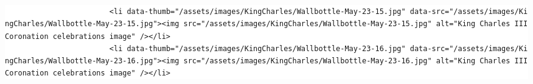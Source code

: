 							<li data-thumb="/assets/images/KingCharles/Wallbottle-May-23-15.jpg" data-src="/assets/images/KingCharles/Wallbottle-May-23-15.jpg"><img src="/assets/images/KingCharles/Wallbottle-May-23-15.jpg" alt="King Charles III Coronation celebrations image" /></li>
							<li data-thumb="/assets/images/KingCharles/Wallbottle-May-23-16.jpg" data-src="/assets/images/KingCharles/Wallbottle-May-23-16.jpg"><img src="/assets/images/KingCharles/Wallbottle-May-23-16.jpg" alt="King Charles III Coronation celebrations image" /></li>